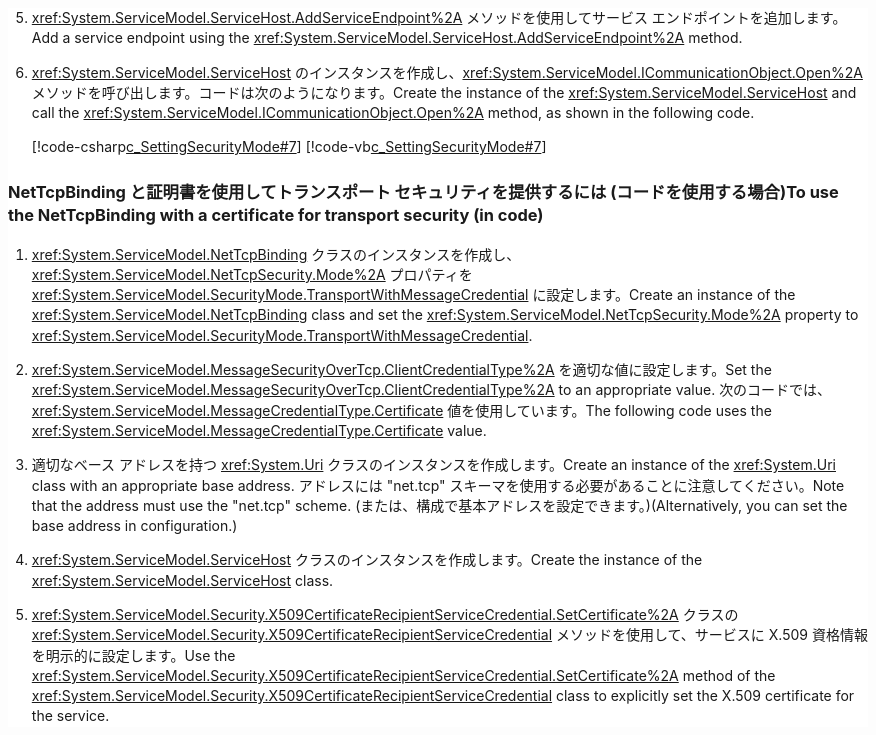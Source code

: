 5. <span data-ttu-id="259db-123"><xref:System.ServiceModel.ServiceHost.AddServiceEndpoint%2A> メソッドを使用してサービス エンドポイントを追加します。</span><span class="sxs-lookup"><span data-stu-id="259db-123">Add a service endpoint using the <xref:System.ServiceModel.ServiceHost.AddServiceEndpoint%2A> method.</span></span>  
  
6. <span data-ttu-id="259db-124"><xref:System.ServiceModel.ServiceHost> のインスタンスを作成し、<xref:System.ServiceModel.ICommunicationObject.Open%2A> メソッドを呼び出します。コードは次のようになります。</span><span class="sxs-lookup"><span data-stu-id="259db-124">Create the instance of the <xref:System.ServiceModel.ServiceHost> and call the <xref:System.ServiceModel.ICommunicationObject.Open%2A> method, as shown in the following code.</span></span>  
  
     [!code-csharp[c_SettingSecurityMode#7](../../../../samples/snippets/csharp/VS_Snippets_CFX/c_settingsecuritymode/cs/source.cs#7)]
     [!code-vb[c_SettingSecurityMode#7](../../../../samples/snippets/visualbasic/VS_Snippets_CFX/c_settingsecuritymode/vb/source.vb#7)]  
  
### <a name="to-use-the-nettcpbinding-with-a-certificate-for-transport-security-in-code"></a><span data-ttu-id="259db-125">NetTcpBinding と証明書を使用してトランスポート セキュリティを提供するには (コードを使用する場合)</span><span class="sxs-lookup"><span data-stu-id="259db-125">To use the NetTcpBinding with a certificate for transport security (in code)</span></span>  
  
1. <span data-ttu-id="259db-126"><xref:System.ServiceModel.NetTcpBinding> クラスのインスタンスを作成し、<xref:System.ServiceModel.NetTcpSecurity.Mode%2A> プロパティを <xref:System.ServiceModel.SecurityMode.TransportWithMessageCredential> に設定します。</span><span class="sxs-lookup"><span data-stu-id="259db-126">Create an instance of the <xref:System.ServiceModel.NetTcpBinding> class and set the <xref:System.ServiceModel.NetTcpSecurity.Mode%2A> property to <xref:System.ServiceModel.SecurityMode.TransportWithMessageCredential>.</span></span>  
  
2. <span data-ttu-id="259db-127"><xref:System.ServiceModel.MessageSecurityOverTcp.ClientCredentialType%2A> を適切な値に設定します。</span><span class="sxs-lookup"><span data-stu-id="259db-127">Set the <xref:System.ServiceModel.MessageSecurityOverTcp.ClientCredentialType%2A> to an appropriate value.</span></span> <span data-ttu-id="259db-128">次のコードでは、<xref:System.ServiceModel.MessageCredentialType.Certificate> 値を使用しています。</span><span class="sxs-lookup"><span data-stu-id="259db-128">The following code uses the <xref:System.ServiceModel.MessageCredentialType.Certificate> value.</span></span>  
  
3. <span data-ttu-id="259db-129">適切なベース アドレスを持つ <xref:System.Uri> クラスのインスタンスを作成します。</span><span class="sxs-lookup"><span data-stu-id="259db-129">Create an instance of the <xref:System.Uri> class with an appropriate base address.</span></span> <span data-ttu-id="259db-130">アドレスには "net.tcp" スキーマを使用する必要があることに注意してください。</span><span class="sxs-lookup"><span data-stu-id="259db-130">Note that the address must use the "net.tcp" scheme.</span></span> <span data-ttu-id="259db-131">(または、構成で基本アドレスを設定できます。)</span><span class="sxs-lookup"><span data-stu-id="259db-131">(Alternatively, you can set the base address in configuration.)</span></span>  
  
4. <span data-ttu-id="259db-132"><xref:System.ServiceModel.ServiceHost> クラスのインスタンスを作成します。</span><span class="sxs-lookup"><span data-stu-id="259db-132">Create the instance of the <xref:System.ServiceModel.ServiceHost> class.</span></span>  
  
5. <span data-ttu-id="259db-133"><xref:System.ServiceModel.Security.X509CertificateRecipientServiceCredential.SetCertificate%2A> クラスの <xref:System.ServiceModel.Security.X509CertificateRecipientServiceCredential> メソッドを使用して、サービスに X.509 資格情報を明示的に設定します。</span><span class="sxs-lookup"><span data-stu-id="259db-133">Use the <xref:System.ServiceModel.Security.X509CertificateRecipientServiceCredential.SetCertificate%2A> method of the <xref:System.ServiceModel.Security.X509CertificateRecipientServiceCredential> class to explicitly set the X.509 certificate for the service.</span></span>  
  